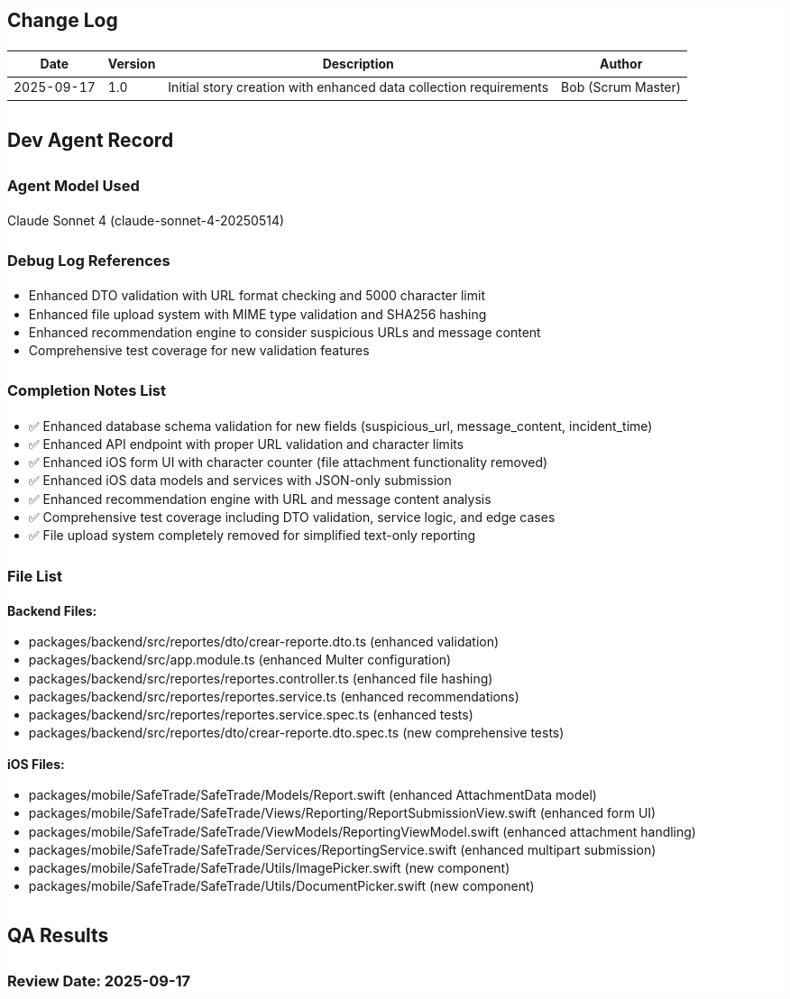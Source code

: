 ## Change Log
| Date | Version | Description | Author |
|------|---------|-------------|--------|
| 2025-09-17 | 1.0 | Initial story creation with enhanced data collection requirements | Bob (Scrum Master) |

## Dev Agent Record

### Agent Model Used
Claude Sonnet 4 (claude-sonnet-4-20250514)

### Debug Log References
- Enhanced DTO validation with URL format checking and 5000 character limit
- Enhanced file upload system with MIME type validation and SHA256 hashing
- Enhanced recommendation engine to consider suspicious URLs and message content
- Comprehensive test coverage for new validation features

### Completion Notes List
- ✅ Enhanced database schema validation for new fields (suspicious_url, message_content, incident_time)
- ✅ Enhanced API endpoint with proper URL validation and character limits
- ✅ Enhanced iOS form UI with character counter (file attachment functionality removed)
- ✅ Enhanced iOS data models and services with JSON-only submission
- ✅ Enhanced recommendation engine with URL and message content analysis
- ✅ Comprehensive test coverage including DTO validation, service logic, and edge cases
- ✅ File upload system completely removed for simplified text-only reporting

### File List
**Backend Files:**
- packages/backend/src/reportes/dto/crear-reporte.dto.ts (enhanced validation)
- packages/backend/src/app.module.ts (enhanced Multer configuration)
- packages/backend/src/reportes/reportes.controller.ts (enhanced file hashing)
- packages/backend/src/reportes/reportes.service.ts (enhanced recommendations)
- packages/backend/src/reportes/reportes.service.spec.ts (enhanced tests)
- packages/backend/src/reportes/dto/crear-reporte.dto.spec.ts (new comprehensive tests)

**iOS Files:**
- packages/mobile/SafeTrade/SafeTrade/Models/Report.swift (enhanced AttachmentData model)
- packages/mobile/SafeTrade/SafeTrade/Views/Reporting/ReportSubmissionView.swift (enhanced form UI)
- packages/mobile/SafeTrade/SafeTrade/ViewModels/ReportingViewModel.swift (enhanced attachment handling)
- packages/mobile/SafeTrade/SafeTrade/Services/ReportingService.swift (enhanced multipart submission)
- packages/mobile/SafeTrade/SafeTrade/Utils/ImagePicker.swift (new component)
- packages/mobile/SafeTrade/SafeTrade/Utils/DocumentPicker.swift (new component)

## QA Results

### Review Date: 2025-09-17
